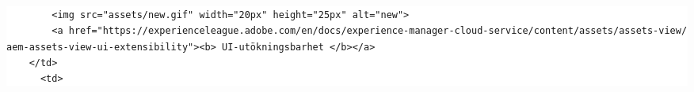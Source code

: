            <img src="assets/new.gif" width="20px" height="25px" alt="new">
            <a href="https://experienceleague.adobe.com/en/docs/experience-manager-cloud-service/content/assets/assets-view/aem-assets-view-ui-extensibility"><b> UI-utökningsbarhet </b></a>
        </td>
          <td>